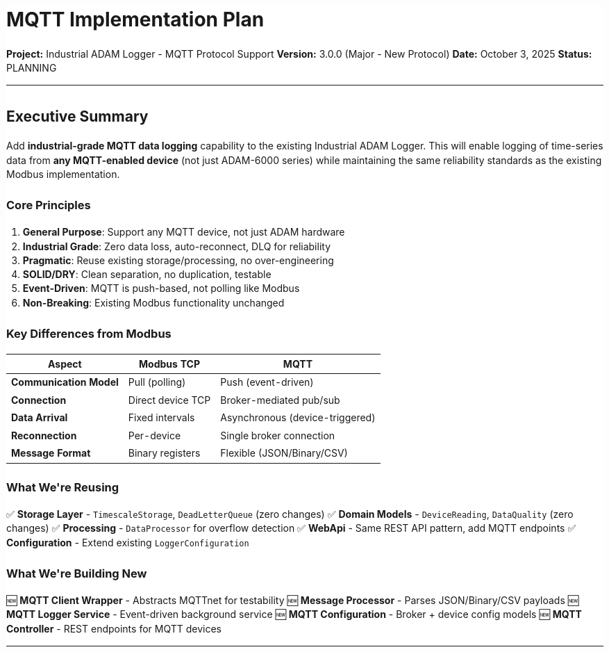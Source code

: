 # MQTT Implementation Plan

**Project:** Industrial ADAM Logger - MQTT Protocol Support
**Version:** 3.0.0 (Major - New Protocol)
**Date:** October 3, 2025
**Status:** PLANNING

---

## Executive Summary

Add **industrial-grade MQTT data logging** capability to the existing Industrial ADAM Logger. This will enable logging of time-series data from **any MQTT-enabled device** (not just ADAM-6000 series) while maintaining the same reliability standards as the existing Modbus implementation.

### Core Principles

1. **General Purpose**: Support any MQTT device, not just ADAM hardware
2. **Industrial Grade**: Zero data loss, auto-reconnect, DLQ for reliability
3. **Pragmatic**: Reuse existing storage/processing, no over-engineering
4. **SOLID/DRY**: Clean separation, no duplication, testable
5. **Event-Driven**: MQTT is push-based, not polling like Modbus
6. **Non-Breaking**: Existing Modbus functionality unchanged

### Key Differences from Modbus

| Aspect | Modbus TCP | MQTT |
|--------|-----------|------|
| **Communication Model** | Pull (polling) | Push (event-driven) |
| **Connection** | Direct device TCP | Broker-mediated pub/sub |
| **Data Arrival** | Fixed intervals | Asynchronous (device-triggered) |
| **Reconnection** | Per-device | Single broker connection |
| **Message Format** | Binary registers | Flexible (JSON/Binary/CSV) |

### What We're Reusing

✅ **Storage Layer** - `TimescaleStorage`, `DeadLetterQueue` (zero changes)
✅ **Domain Models** - `DeviceReading`, `DataQuality` (zero changes)
✅ **Processing** - `DataProcessor` for overflow detection
✅ **WebApi** - Same REST API pattern, add MQTT endpoints
✅ **Configuration** - Extend existing `LoggerConfiguration`

### What We're Building New

🆕 **MQTT Client Wrapper** - Abstracts MQTTnet for testability
🆕 **Message Processor** - Parses JSON/Binary/CSV payloads
🆕 **MQTT Logger Service** - Event-driven background service
🆕 **MQTT Configuration** - Broker + device config models
🆕 **MQTT Controller** - REST endpoints for MQTT devices

---